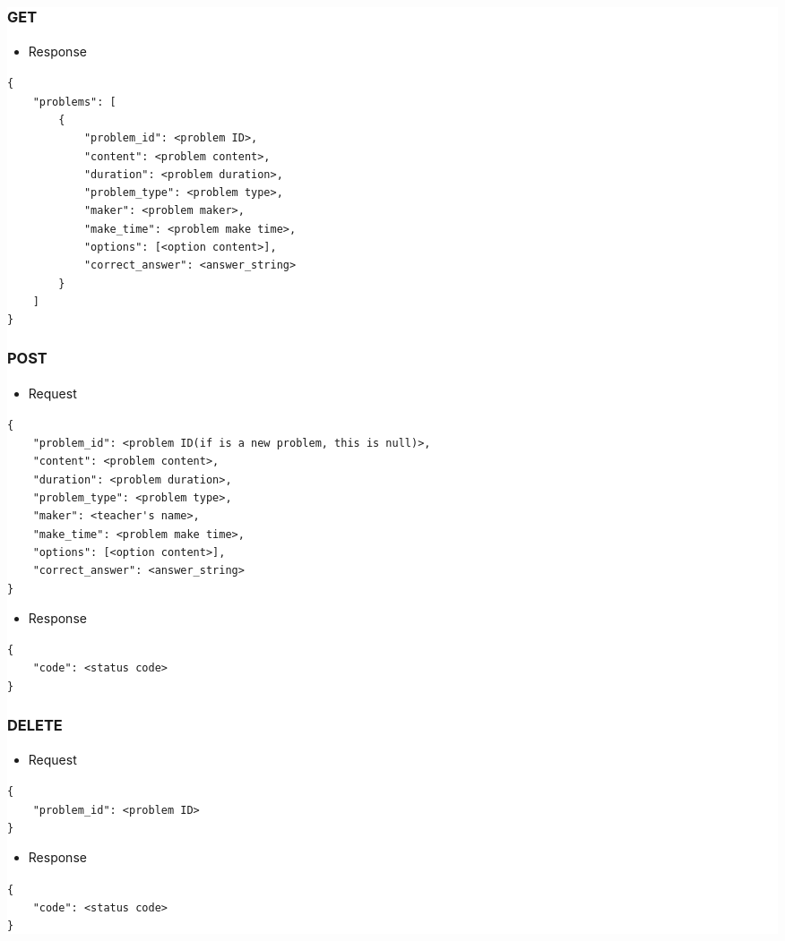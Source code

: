 ### GET
- Response
```
{
    "problems": [
        {
            "problem_id": <problem ID>,
            "content": <problem content>,
            "duration": <problem duration>,
            "problem_type": <problem type>,
            "maker": <problem maker>,
            "make_time": <problem make time>,
            "options": [<option content>],
            "correct_answer": <answer_string>
        }
    ]
}
```

### POST
- Request
```
{
    "problem_id": <problem ID(if is a new problem, this is null)>,
    "content": <problem content>,
    "duration": <problem duration>,
    "problem_type": <problem type>,
    "maker": <teacher's name>,
    "make_time": <problem make time>,
    "options": [<option content>],
    "correct_answer": <answer_string>
}
```

- Response
```
{
    "code": <status code>
}
```

### DELETE
- Request
```
{
    "problem_id": <problem ID>
}
```

- Response
```
{
    "code": <status code>
}
```
